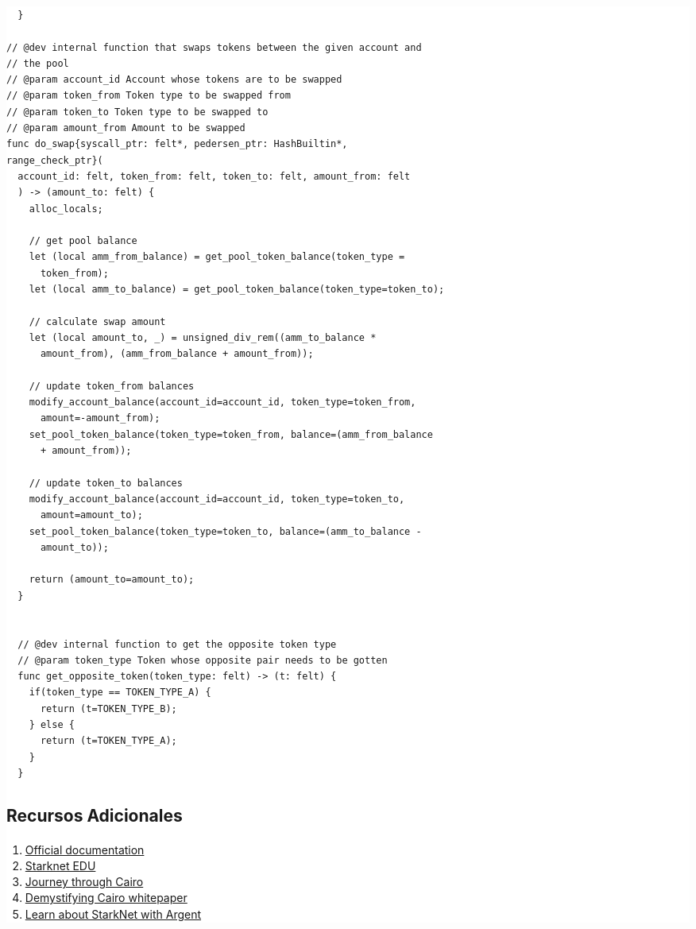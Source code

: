 ```cairo
  }

// @dev internal function that swaps tokens between the given account and
// the pool
// @param account_id Account whose tokens are to be swapped
// @param token_from Token type to be swapped from
// @param token_to Token type to be swapped to
// @param amount_from Amount to be swapped
func do_swap{syscall_ptr: felt*, pedersen_ptr: HashBuiltin*,
range_check_ptr}(
  account_id: felt, token_from: felt, token_to: felt, amount_from: felt
  ) -> (amount_to: felt) {
    alloc_locals;

    // get pool balance
    let (local amm_from_balance) = get_pool_token_balance(token_type =
      token_from);
    let (local amm_to_balance) = get_pool_token_balance(token_type=token_to);

    // calculate swap amount
    let (local amount_to, _) = unsigned_div_rem((amm_to_balance *
      amount_from), (amm_from_balance + amount_from));

    // update token_from balances
    modify_account_balance(account_id=account_id, token_type=token_from,
      amount=-amount_from);
    set_pool_token_balance(token_type=token_from, balance=(amm_from_balance
      + amount_from));

    // update token_to balances
    modify_account_balance(account_id=account_id, token_type=token_to,
      amount=amount_to);
    set_pool_token_balance(token_type=token_to, balance=(amm_to_balance -
      amount_to));

    return (amount_to=amount_to);
  }


  // @dev internal function to get the opposite token type
  // @param token_type Token whose opposite pair needs to be gotten
  func get_opposite_token(token_type: felt) -> (t: felt) {
    if(token_type == TOKEN_TYPE_A) {
      return (t=TOKEN_TYPE_B);
    } else {
      return (t=TOKEN_TYPE_A);
    }
  }
```

## Recursos Adicionales
1. [Official documentation](https://www.cairo-lang.org/docs/)
2. [Starknet EDU](https://medium.com/starknet-edu)
3. [Journey through Cairo](https://medium.com/@darlingtonnnam/journey-through-cairo-i-setting-up-protostar-and-argentx-for-local-development-ba40ae6c5524)
4. [Demystifying Cairo whitepaper](https://medium.com/@pban/demystifying-cairo-white-paper-part-i-b71976ad0108)
5. [Learn about StarkNet with Argent](https://www.argent.xyz/learn/tag/starknet/)
